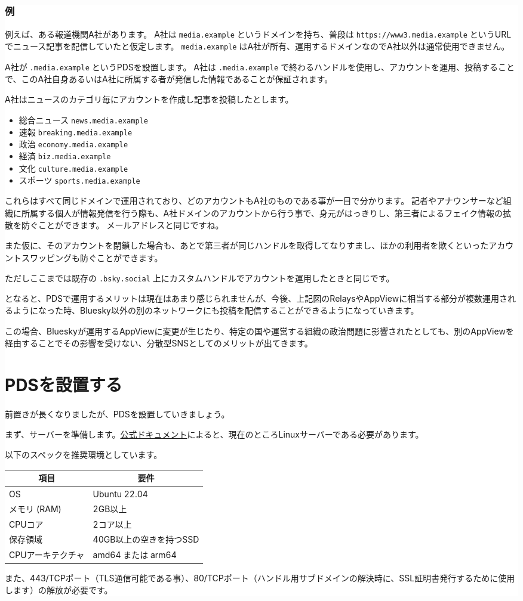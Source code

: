 ### 例

例えば、ある報道機関A社があります。
A社は `media.example` というドメインを持ち、普段は `https://www3.media.example` というURLでニュース記事を配信していたと仮定します。
`media.example` はA社が所有、運用するドメインなのでA社以外は通常使用できません。

A社が `.media.example` というPDSを設置します。
A社は `.media.example` で終わるハンドルを使用し、アカウントを運用、投稿することで、このA社自身あるいはA社に所属する者が発信した情報であることが保証されます。

A社はニュースのカテゴリ毎にアカウントを作成し記事を投稿したとします。
- 総合ニュース `news.media.example`
- 速報 `breaking.media.example`
- 政治 `economy.media.example`
- 経済 `biz.media.example`
- 文化 `culture.media.example`
- スポーツ `sports.media.example`

これらはすべて同じドメインで運用されており、どのアカウントもA社のものである事が一目で分かります。
記者やアナウンサーなど組織に所属する個人が情報発信を行う際も、A社ドメインのアカウントから行う事で、身元がはっきりし、第三者によるフェイク情報の拡散を防ぐことができます。 メールアドレスと同じですね。

また仮に、そのアカウントを閉鎖した場合も、あとで第三者が同じハンドルを取得してなりすまし、ほかの利用者を欺くといったアカウントスワッピングも防ぐことができます。



ただしここまでは既存の `.bsky.social` 上にカスタムハンドルでアカウントを運用したときと同じです。

となると、PDSで運用するメリットは現在はあまり感じられませんが、今後、上記図のRelaysやAppViewに相当する部分が複数運用されるようになった時、Bluesky以外の別のネットワークにも投稿を配信することができるようになっていきます。

この場合、Blueskyが運用するAppViewに変更が生じたり、特定の国や運営する組織の政治問題に影響されたとしても、別のAppViewを経由することでその影響を受けない、分散型SNSとしてのメリットが出てきます。


# PDSを設置する

前置きが長くなりましたが、PDSを設置していきましょう。

まず、サーバーを準備します。[公式ドキュメント](https://github.com/bluesky-social/pds/blob/main/README.md)によると、現在のところLinuxサーバーである必要があります。

以下のスペックを推奨環境としています。

| 項目         | 要件              |
|------------|-----------------|
| OS         | Ubuntu 22.04    |
| メモリ (RAM)  | 2GB以上           |
| CPUコア      | 2コア以上           |
| 保存領域       | 40GB以上の空きを持つSSD |
| CPUアーキテクチャ | amd64 または arm64 |

また、443/TCPポート（TLS通信可能である事）、80/TCPポート（ハンドル用サブドメインの解決時に、SSL証明書発行するために使用します）の解放が必要です。 
